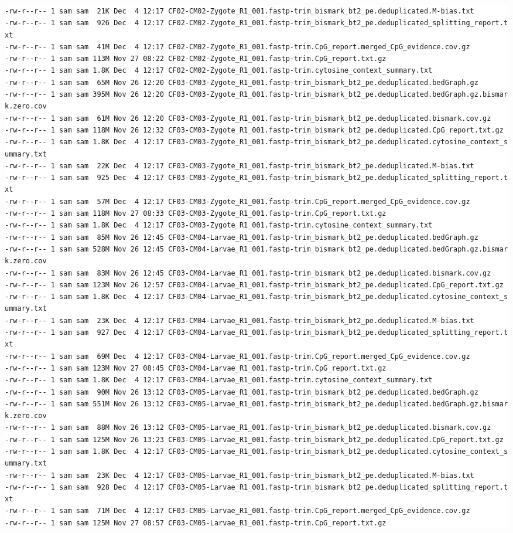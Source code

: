     -rw-r--r-- 1 sam sam  21K Dec  4 12:17 CF02-CM02-Zygote_R1_001.fastp-trim_bismark_bt2_pe.deduplicated.M-bias.txt
    -rw-r--r-- 1 sam sam  926 Dec  4 12:17 CF02-CM02-Zygote_R1_001.fastp-trim_bismark_bt2_pe.deduplicated_splitting_report.txt
    -rw-r--r-- 1 sam sam  41M Dec  4 12:17 CF02-CM02-Zygote_R1_001.fastp-trim.CpG_report.merged_CpG_evidence.cov.gz
    -rw-r--r-- 1 sam sam 113M Nov 27 08:22 CF02-CM02-Zygote_R1_001.fastp-trim.CpG_report.txt.gz
    -rw-r--r-- 1 sam sam 1.8K Dec  4 12:17 CF02-CM02-Zygote_R1_001.fastp-trim.cytosine_context_summary.txt
    -rw-r--r-- 1 sam sam  65M Nov 26 12:20 CF03-CM03-Zygote_R1_001.fastp-trim_bismark_bt2_pe.deduplicated.bedGraph.gz
    -rw-r--r-- 1 sam sam 395M Nov 26 12:20 CF03-CM03-Zygote_R1_001.fastp-trim_bismark_bt2_pe.deduplicated.bedGraph.gz.bismark.zero.cov
    -rw-r--r-- 1 sam sam  61M Nov 26 12:20 CF03-CM03-Zygote_R1_001.fastp-trim_bismark_bt2_pe.deduplicated.bismark.cov.gz
    -rw-r--r-- 1 sam sam 118M Nov 26 12:32 CF03-CM03-Zygote_R1_001.fastp-trim_bismark_bt2_pe.deduplicated.CpG_report.txt.gz
    -rw-r--r-- 1 sam sam 1.8K Dec  4 12:17 CF03-CM03-Zygote_R1_001.fastp-trim_bismark_bt2_pe.deduplicated.cytosine_context_summary.txt
    -rw-r--r-- 1 sam sam  22K Dec  4 12:17 CF03-CM03-Zygote_R1_001.fastp-trim_bismark_bt2_pe.deduplicated.M-bias.txt
    -rw-r--r-- 1 sam sam  925 Dec  4 12:17 CF03-CM03-Zygote_R1_001.fastp-trim_bismark_bt2_pe.deduplicated_splitting_report.txt
    -rw-r--r-- 1 sam sam  57M Dec  4 12:17 CF03-CM03-Zygote_R1_001.fastp-trim.CpG_report.merged_CpG_evidence.cov.gz
    -rw-r--r-- 1 sam sam 118M Nov 27 08:33 CF03-CM03-Zygote_R1_001.fastp-trim.CpG_report.txt.gz
    -rw-r--r-- 1 sam sam 1.8K Dec  4 12:17 CF03-CM03-Zygote_R1_001.fastp-trim.cytosine_context_summary.txt
    -rw-r--r-- 1 sam sam  85M Nov 26 12:45 CF03-CM04-Larvae_R1_001.fastp-trim_bismark_bt2_pe.deduplicated.bedGraph.gz
    -rw-r--r-- 1 sam sam 528M Nov 26 12:45 CF03-CM04-Larvae_R1_001.fastp-trim_bismark_bt2_pe.deduplicated.bedGraph.gz.bismark.zero.cov
    -rw-r--r-- 1 sam sam  83M Nov 26 12:45 CF03-CM04-Larvae_R1_001.fastp-trim_bismark_bt2_pe.deduplicated.bismark.cov.gz
    -rw-r--r-- 1 sam sam 123M Nov 26 12:57 CF03-CM04-Larvae_R1_001.fastp-trim_bismark_bt2_pe.deduplicated.CpG_report.txt.gz
    -rw-r--r-- 1 sam sam 1.8K Dec  4 12:17 CF03-CM04-Larvae_R1_001.fastp-trim_bismark_bt2_pe.deduplicated.cytosine_context_summary.txt
    -rw-r--r-- 1 sam sam  23K Dec  4 12:17 CF03-CM04-Larvae_R1_001.fastp-trim_bismark_bt2_pe.deduplicated.M-bias.txt
    -rw-r--r-- 1 sam sam  927 Dec  4 12:17 CF03-CM04-Larvae_R1_001.fastp-trim_bismark_bt2_pe.deduplicated_splitting_report.txt
    -rw-r--r-- 1 sam sam  69M Dec  4 12:17 CF03-CM04-Larvae_R1_001.fastp-trim.CpG_report.merged_CpG_evidence.cov.gz
    -rw-r--r-- 1 sam sam 123M Nov 27 08:45 CF03-CM04-Larvae_R1_001.fastp-trim.CpG_report.txt.gz
    -rw-r--r-- 1 sam sam 1.8K Dec  4 12:17 CF03-CM04-Larvae_R1_001.fastp-trim.cytosine_context_summary.txt
    -rw-r--r-- 1 sam sam  90M Nov 26 13:12 CF03-CM05-Larvae_R1_001.fastp-trim_bismark_bt2_pe.deduplicated.bedGraph.gz
    -rw-r--r-- 1 sam sam 551M Nov 26 13:12 CF03-CM05-Larvae_R1_001.fastp-trim_bismark_bt2_pe.deduplicated.bedGraph.gz.bismark.zero.cov
    -rw-r--r-- 1 sam sam  88M Nov 26 13:12 CF03-CM05-Larvae_R1_001.fastp-trim_bismark_bt2_pe.deduplicated.bismark.cov.gz
    -rw-r--r-- 1 sam sam 125M Nov 26 13:23 CF03-CM05-Larvae_R1_001.fastp-trim_bismark_bt2_pe.deduplicated.CpG_report.txt.gz
    -rw-r--r-- 1 sam sam 1.8K Dec  4 12:17 CF03-CM05-Larvae_R1_001.fastp-trim_bismark_bt2_pe.deduplicated.cytosine_context_summary.txt
    -rw-r--r-- 1 sam sam  23K Dec  4 12:17 CF03-CM05-Larvae_R1_001.fastp-trim_bismark_bt2_pe.deduplicated.M-bias.txt
    -rw-r--r-- 1 sam sam  928 Dec  4 12:17 CF03-CM05-Larvae_R1_001.fastp-trim_bismark_bt2_pe.deduplicated_splitting_report.txt
    -rw-r--r-- 1 sam sam  71M Dec  4 12:17 CF03-CM05-Larvae_R1_001.fastp-trim.CpG_report.merged_CpG_evidence.cov.gz
    -rw-r--r-- 1 sam sam 125M Nov 27 08:57 CF03-CM05-Larvae_R1_001.fastp-trim.CpG_report.txt.gz